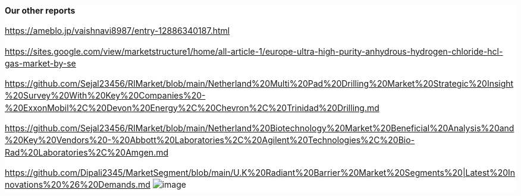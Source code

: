 <strong>Our other reports</strong>

<a href=https://ameblo.jp/vaishnavi8987/entry-12886340187.html>https://ameblo.jp/vaishnavi8987/entry-12886340187.html</a>

<a href=https://sites.google.com/view/marketstructure1/home/all-article-1/europe-ultra-high-purity-anhydrous-hydrogen-chloride-hcl-gas-market-by-se>https://sites.google.com/view/marketstructure1/home/all-article-1/europe-ultra-high-purity-anhydrous-hydrogen-chloride-hcl-gas-market-by-se</a>

<a href=https://github.com/Sejal23456/RIMarket/blob/main/Netherland%20Multi%20Pad%20Drilling%20Market%20Strategic%20Insight%20Survey%20With%20Key%20Companies%20-%20ExxonMobil%2C%20Devon%20Energy%2C%20Chevron%2C%20Trinidad%20Drilling.md>https://github.com/Sejal23456/RIMarket/blob/main/Netherland%20Multi%20Pad%20Drilling%20Market%20Strategic%20Insight%20Survey%20With%20Key%20Companies%20-%20ExxonMobil%2C%20Devon%20Energy%2C%20Chevron%2C%20Trinidad%20Drilling.md</a>

<a href=https://github.com/Sejal23456/RIMarket/blob/main/Netherland%20Biotechnology%20Market%20Beneficial%20Analysis%20and%20Key%20Vendors%20-%20Abbott%20Laboratories%2C%20Agilent%20Technologies%2C%20Bio-Rad%20Laboratories%2C%20Amgen.md>https://github.com/Sejal23456/RIMarket/blob/main/Netherland%20Biotechnology%20Market%20Beneficial%20Analysis%20and%20Key%20Vendors%20-%20Abbott%20Laboratories%2C%20Agilent%20Technologies%2C%20Bio-Rad%20Laboratories%2C%20Amgen.md</a>

<a href=https://github.com/Dipali2345/MarketSegment/blob/main/U.K%20Radiant%20Barrier%20Market%20Segments%20|Latest%20Innovations%20%26%20Demands.md>https://github.com/Dipali2345/MarketSegment/blob/main/U.K%20Radiant%20Barrier%20Market%20Segments%20|Latest%20Innovations%20%26%20Demands.md</a>
![image](https://github.com/user-attachments/assets/7c8567fd-8799-4fc1-937d-16961df5065d)
